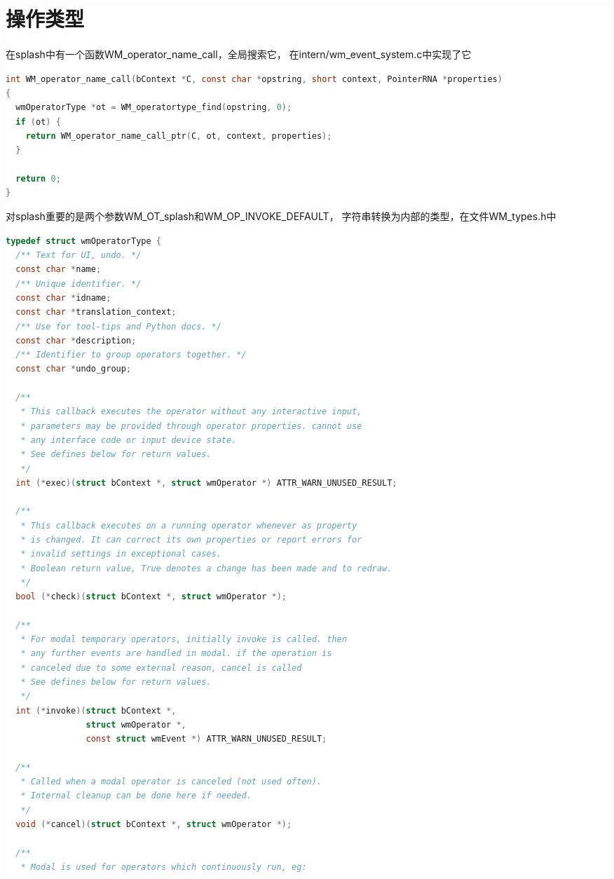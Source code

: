 # 操作类型

在splash中有一个函数WM_operator_name_call，全局搜索它， 在intern/wm_event_system.c中实现了它

```c
int WM_operator_name_call(bContext *C, const char *opstring, short context, PointerRNA *properties)
{
  wmOperatorType *ot = WM_operatortype_find(opstring, 0);
  if (ot) {
    return WM_operator_name_call_ptr(C, ot, context, properties);
  }

  return 0;
}
```

对splash重要的是两个参数WM_OT_splash和WM_OP_INVOKE_DEFAULT， 字符串转换为内部的类型，在文件WM_types.h中

```c
typedef struct wmOperatorType {
  /** Text for UI, undo. */
  const char *name;
  /** Unique identifier. */
  const char *idname;
  const char *translation_context;
  /** Use for tool-tips and Python docs. */
  const char *description;
  /** Identifier to group operators together. */
  const char *undo_group;

  /**
   * This callback executes the operator without any interactive input,
   * parameters may be provided through operator properties. cannot use
   * any interface code or input device state.
   * See defines below for return values.
   */
  int (*exec)(struct bContext *, struct wmOperator *) ATTR_WARN_UNUSED_RESULT;

  /**
   * This callback executes on a running operator whenever as property
   * is changed. It can correct its own properties or report errors for
   * invalid settings in exceptional cases.
   * Boolean return value, True denotes a change has been made and to redraw.
   */
  bool (*check)(struct bContext *, struct wmOperator *);

  /**
   * For modal temporary operators, initially invoke is called. then
   * any further events are handled in modal. if the operation is
   * canceled due to some external reason, cancel is called
   * See defines below for return values.
   */
  int (*invoke)(struct bContext *,
                struct wmOperator *,
                const struct wmEvent *) ATTR_WARN_UNUSED_RESULT;

  /**
   * Called when a modal operator is canceled (not used often).
   * Internal cleanup can be done here if needed.
   */
  void (*cancel)(struct bContext *, struct wmOperator *);

  /**
   * Modal is used for operators which continuously run, eg:
```